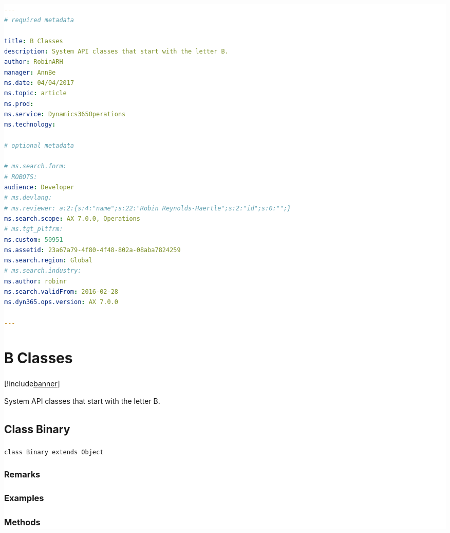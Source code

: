 ```yaml
---
# required metadata

title: B Classes
description: System API classes that start with the letter B.
author: RobinARH
manager: AnnBe
ms.date: 04/04/2017
ms.topic: article
ms.prod: 
ms.service: Dynamics365Operations
ms.technology: 

# optional metadata

# ms.search.form: 
# ROBOTS: 
audience: Developer
# ms.devlang: 
# ms.reviewer: a:2:{s:4:"name";s:22:"Robin Reynolds-Haertle";s:2:"id";s:0:"";}
ms.search.scope: AX 7.0.0, Operations
# ms.tgt_pltfrm: 
ms.custom: 50951
ms.assetid: 23a67a79-4f80-4f48-802a-08aba7824259
ms.search.region: Global
# ms.search.industry: 
ms.author: robinr
ms.search.validFrom: 2016-02-28
ms.dyn365.ops.version: AX 7.0.0

---
```


# B Classes

[!include[banner](../includes/banner.md)]


System API classes that start with the letter B.

Class Binary
------------

    class Binary extends Object

### Remarks

### Examples

### Methods
